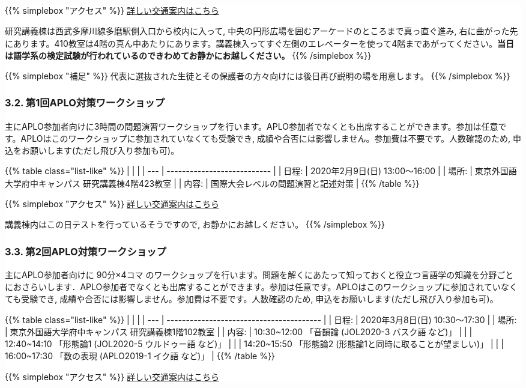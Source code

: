 {{% simplebox "アクセス" %}}
[詳しい交通案内はこちら](http://www.tufs.ac.jp/abouttufs/contactus/access.html)

研究講義棟は西武多摩川線多磨駅側入口から校内に入って, 中央の円形広場を囲むアーケードのところまで真っ直ぐ進み, 右に曲がった先にあります。410教室は4階の真ん中あたりにあります。講義棟入ってすぐ左側のエレベーターを使って4階まであがってください。**当日は語学系の検定試験が行われているのできわめてお静かにお越しください。**
{{% /simplebox %}}

{{% simplebox "補足" %}}
代表に選抜された生徒とその保護者の方々向けには後日再び説明の場を用意します。
{{% /simplebox %}}

### 3.2. 第1回APLO対策ワークショップ

主にAPLO参加者向けに3時間の問題演習ワークショップを行います。APLO参加者でなくとも出席することができます。参加は任意です。APLOはこのワークショップに参加されていなくても受験でき, 成績や合否には影響しません。参加費は不要です。人数確認のため, 申込をお願いします(ただし飛び入り参加も可)。

{{% table class="list-like" %}}
|     |                             |
| --- | --------------------------- |
| 日程: | 2020年2月9日(日) 13:00～16:00    |
| 場所: | 東京外国語大学府中キャンパス 研究講義棟4階423教室 |
| 内容: | 国際大会レベルの問題演習と記述対策           |
{{% /table %}}

{{% simplebox "アクセス" %}}
[詳しい交通案内はこちら](http://www.tufs.ac.jp/abouttufs/contactus/access.html)

講義棟内はこの日テストを行っているそうですので, お静かにお越しください。
{{% /simplebox %}}

### 3.3. 第2回APLO対策ワークショップ

主にAPLO参加者向けに 90分×4コマ のワークショップを行います。問題を解くにあたって知っておくと役立つ言語学の知識を分野ごとにおさらいします．APLO参加者でなくとも出席することができます。参加は任意です。APLOはこのワークショップに参加されていなくても受験でき, 成績や合否には影響しません。参加費は不要です。人数確認のため, 申込をお願いします(ただし飛び入り参加も可)。

{{% table class="list-like" %}}
|     |                                          |
| --- | ---------------------------------------- |
| 日程: | 2020年3月8日(日) 10:30～17:30                 |
| 場所: | 東京外国語大学府中キャンパス 研究講義棟1階102教室              |
| 内容: | 10:30~12:00 「音韻論 (JOL2020-3 バスク語 など)」    |
|     | 12:40~14:10 「形態論1 (JOL2020-5 ウルドゥー語 など)」 |
|     | 14:20~15:50 「形態論2 (形態論1と同時に取ることが望ましい)」   |
|     | 16:00~17:30 「数の表現 (APLO2019-1 イク語 など)」   |
{{% /table %}}

{{% simplebox "アクセス" %}}
[詳しい交通案内はこちら](http://www.tufs.ac.jp/abouttufs/contactus/access.html)

